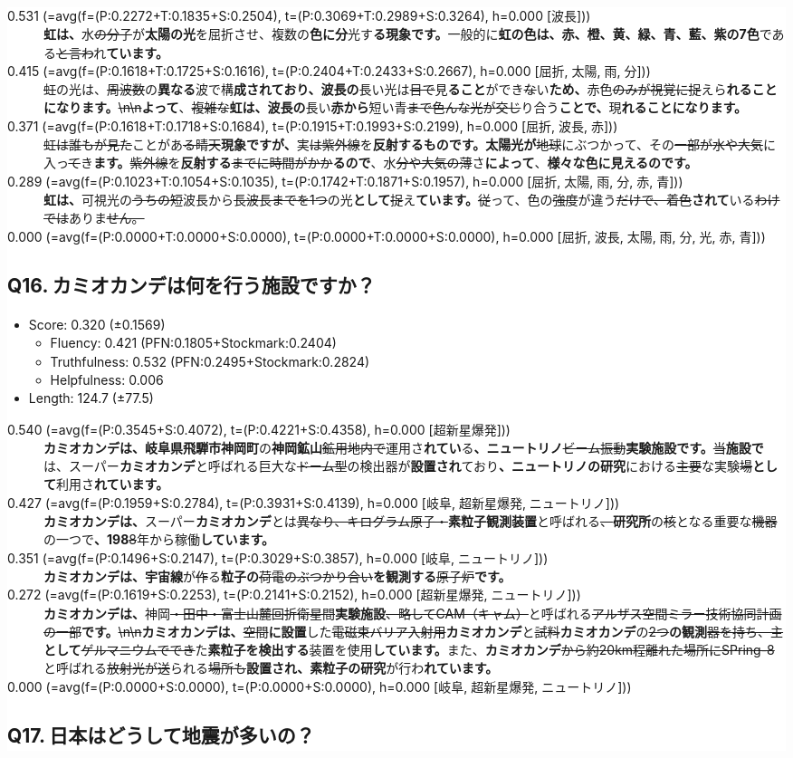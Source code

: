 <dl>
<dt>0.531 (=avg(f=(P:0.2272+T:0.1835+S:0.2504), t=(P:0.3069+T:0.2989+S:0.3264), h=0.000 [波長]))</dt>
<dd><b>虹は、</b>水<s>の分子</s>が<b>太陽の光</b>を屈折させ、複数の<b>色に分</b>光す<b>る現象です。</b>一般的に<b>虹の色は、赤、橙、黄、緑、青、藍、紫の7色</b>である<s>と言わ</s>れ<b>ています。</b></dd>
<dt>0.415 (=avg(f=(P:0.1618+T:0.1725+S:0.1616), t=(P:0.2404+T:0.2433+S:0.2667), h=0.000 [屈折, 太陽, 雨, 分]))</dt>
<dd><s>虹</s>の光は、<s>周波数</s>の<b>異なる</b>波で構<b>成されており、波長の</b>長い光は<s>目で</s>見<b>ること</b>ができ<s>な</s>い<b>ため、</b>赤色<s>のみが視覚に捉</s>えら<b>れることになります。</b><s>&#92;n&#92;n</s><b>よって</b>、<s>複雑な</s><b>虹は、波長の</b>長い<b>赤から</b>短い青<s>まで色んな光が交じ</s>り合う<b>ことで、</b>現<b>れることになります。</b></dd>
<dt>0.371 (=avg(f=(P:0.1618+T:0.1718+S:0.1684), t=(P:0.1915+T:0.1993+S:0.2199), h=0.000 [屈折, 波長, 赤]))</dt>
<dd><s>虹は誰もが見た</s>ことがあ<s>る晴天</s><b>現象ですが、</b>実<s>は紫外線</s>を<b>反射するものです。太陽光が</b><s>地球</s>にぶつかって、その<s>一部が水や大気</s>に入っ<s>て</s>き<b>ます。</b><s>紫外線</s>を<b>反射する</b><s>までに時間がかか</s><b>るので</b>、水<s>分や大気の薄</s>さ<b>によって</b>、<b>様々な色に見えるのです。</b></dd>
<dt>0.289 (=avg(f=(P:0.1023+T:0.1054+S:0.1035), t=(P:0.1742+T:0.1871+S:0.1957), h=0.000 [屈折, 太陽, 雨, 分, 赤, 青]))</dt>
<dd><b>虹は、</b>可視光の<s>うちの短</s>波長から<s>長波長までを1つ</s>の光<b>として</b><s>捉</s>え<b>ています。</b><s>従</s>って、色の<s>強度</s>が違う<s>だけで、着色</s><b>されて</b>いる<s>わけでは</s>ありま<s>せん。</s></dd>
<dt>0.000 (=avg(f=(P:0.0000+T:0.0000+S:0.0000), t=(P:0.0000+T:0.0000+S:0.0000), h=0.000 [屈折, 波長, 太陽, 雨, 分, 光, 赤, 青]))</dt>
<dd></dd>
</dl>

## <a name="Q16"></a>Q16. カミオカンデは何を行う施設ですか？

- Score: 0.320 (±0.1569)
  - Fluency: 0.421 (PFN:0.1805+Stockmark:0.2404)
  - Truthfulness: 0.532 (PFN:0.2495+Stockmark:0.2824)
  - Helpfulness: 0.006
- Length: 124.7 (±77.5)

<dl>
<dt>0.540 (=avg(f=(P:0.3545+S:0.4072), t=(P:0.4221+S:0.4358), h=0.000 [超新星爆発]))</dt>
<dd><b>カミオカンデは、岐阜県飛騨市神岡町</b>の<b>神岡鉱山</b><s>鉱用地内で</s>運用さ<b>れてい</b>る<b>、ニュートリノ</b><s>ビーム振動</s><b>実験施設です。</b><s>当</s><b>施設で</b>は、スーパー<b>カミオカンデ</b>と呼ばれる巨大な<s>ドーム型</s>の検出器が<b>設置され</b>ており<b>、ニュートリノの研究</b>における<s>主要</s>な実験<s>場</s><b>として</b>利用さ<b>れています。</b></dd>
<dt>0.427 (=avg(f=(P:0.1959+S:0.2784), t=(P:0.3931+S:0.4139), h=0.000 [岐阜, 超新星爆発, ニュートリノ]))</dt>
<dd><b>カミオカンデは、</b>スーパー<b>カミオカンデ</b>とは<s>異なり、キログラム原子・</s><b>素粒子観測装置</b>と呼ばれる<s>、</s><b>研究所</b>の<s>核</s>となる重要な<s>機器</s>の一つで<b>、198</b><s>8</s>年から稼働<b>しています。</b></dd>
<dt>0.351 (=avg(f=(P:0.1496+S:0.2147), t=(P:0.3029+S:0.3857), h=0.000 [岐阜, ニュートリノ]))</dt>
<dd><b>カミオカンデは、宇宙線</b>が<s>作</s>る<b>粒子の</b><s>荷電のぶつかり合い</s><b>を観測する</b><s>原子炉</s><b>です。</b></dd>
<dt>0.272 (=avg(f=(P:0.1619+S:0.2253), t=(P:0.2141+S:0.2152), h=0.000 [超新星爆発, ニュートリノ]))</dt>
<dd><b>カミオカンデは、</b>神岡<s>・田中・富士山麓回折衛星間</s><b>実験施設</b><s>、略してCAM（キャム）</s>と呼ばれる<s>アルザス空間ミラー技術協同計画の一部</s><b>です。</b><s>&#92;n&#92;n</s><b>カミオカンデは、</b><s>空間</s><b>に設置</b>した<s>電磁束バリア入射用</s><b>カミオカンデ</b>と<s>試料</s><b>カミオカンデ</b>の<s>2つ</s><b>の観測</b><s>器を持ち、主</s><b>として</b><s>ゲルマニウムででき</s>た<b>素粒子を検出する</b>装置を使用<b>しています。</b>また、<b>カミオカンデ</b><s>から約20km程離れた場所にSPring&#45;8</s>と呼ばれる<s>放射光が送</s>られる<s>場所も</s><b>設置され、素粒子の研究</b>が行わ<b>れています。</b></dd>
<dt>0.000 (=avg(f=(P:0.0000+S:0.0000), t=(P:0.0000+S:0.0000), h=0.000 [岐阜, 超新星爆発, ニュートリノ]))</dt>
<dd></dd>
</dl>

## <a name="Q17"></a>Q17. 日本はどうして地震が多いの？
